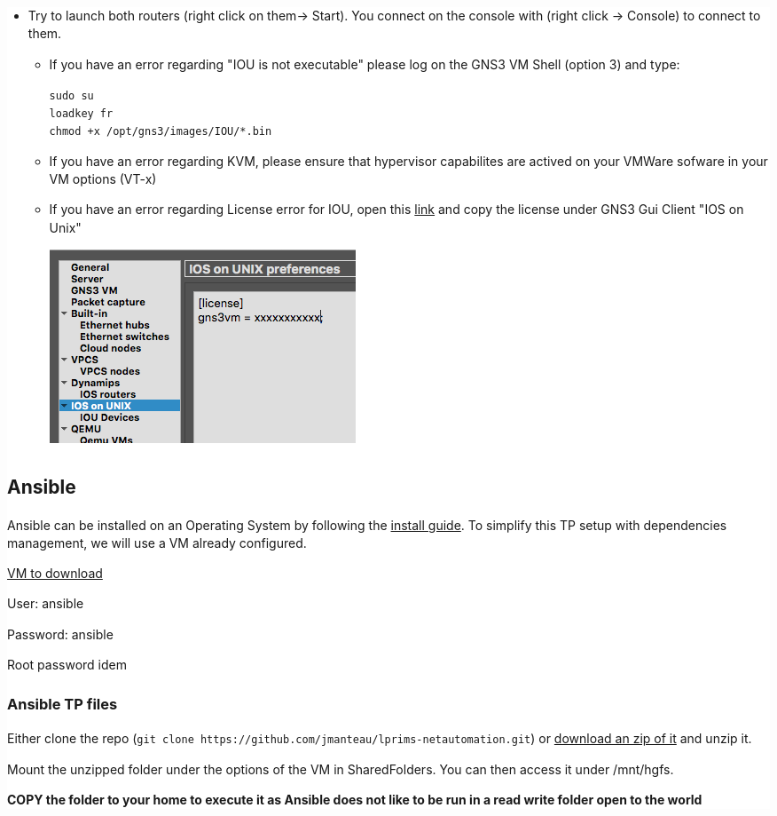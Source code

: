 - Try to launch both routers (right click on them-> Start). You connect on the console with (right click -> Console) to connect to them.

  - If you have an error regarding "IOU is not executable" please log on the GNS3 VM Shell (option 3) and type:
    ```
    sudo su
    loadkey fr
    chmod +x /opt/gns3/images/IOU/*.bin
    ```

  - If you have an error regarding KVM, please ensure that hypervisor capabilites are actived on your VMWare sofware in your VM options (VT-x)

  - If you have an error regarding License error for IOU, open this [link](https://s3.eu-west-3.amazonaws.com/lprims-netautomation/iou.txt) and copy the license under GNS3 Gui Client "IOS on Unix" 

    ![](imgs/iou.png)


## Ansible

Ansible can be installed on an Operating System by following the [install guide](https://docs.ansible.com/ansible/latest/installation_guide/intro_installation.html).
To simplify this TP setup with dependencies management, we will use a VM already configured.

[VM to download](https://s3.eu-west-3.amazonaws.com/lprims-netautomation/AnsibleVM.ova)

User: ansible

Password: ansible

Root password idem

### Ansible TP files

Either clone the repo (`git clone https://github.com/jmanteau/lprims-netautomation.git`) or [download an zip of it](https://github.com/jmanteau/lprims-netautomation/archive/master.zip) and unzip it.

Mount the unzipped folder under the options of the VM in SharedFolders. You can then access it under /mnt/hgfs.

**COPY the folder to your home to execute it as Ansible does not like to be run in a read write folder open to the world** 
